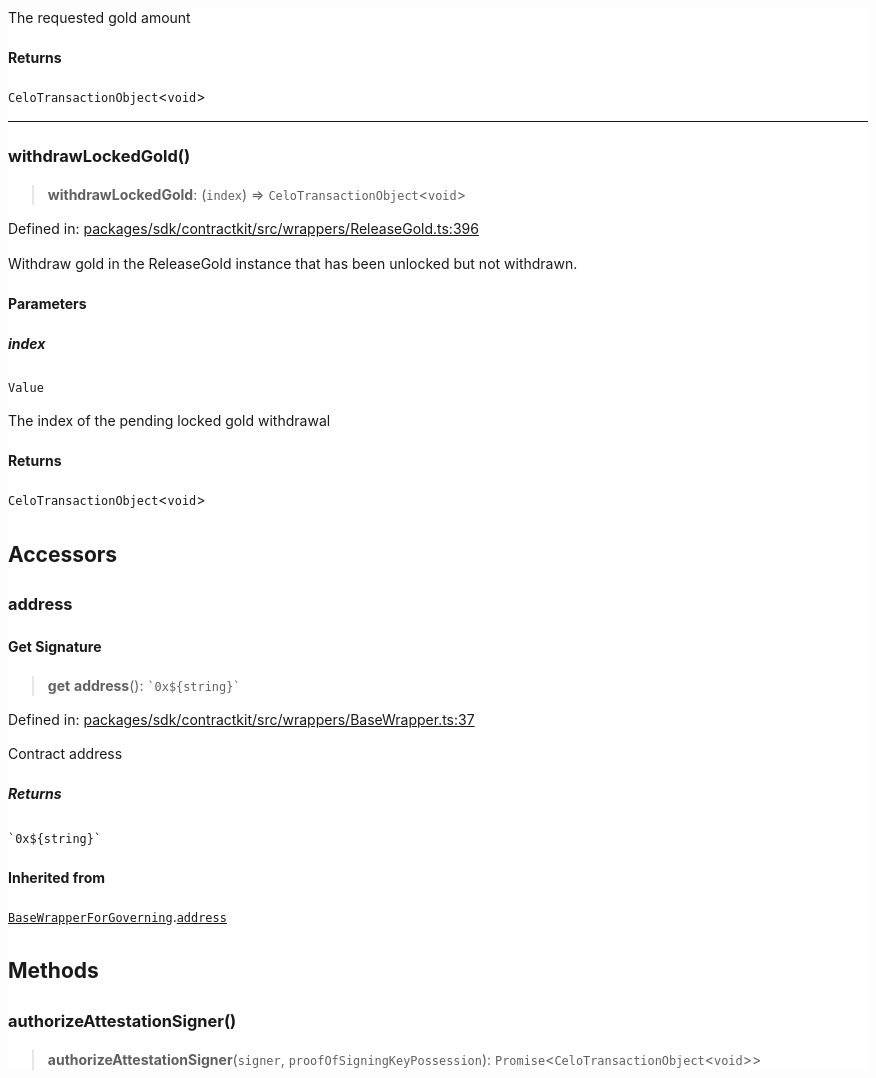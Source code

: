 The requested gold amount

#### Returns

`CeloTransactionObject`\<`void`\>

***

### withdrawLockedGold()

> **withdrawLockedGold**: (`index`) => `CeloTransactionObject`\<`void`\>

Defined in: [packages/sdk/contractkit/src/wrappers/ReleaseGold.ts:396](https://github.com/celo-org/developer-tooling/blob/master/packages/sdk/contractkit/src/wrappers/ReleaseGold.ts#L396)

Withdraw gold in the ReleaseGold instance that has been unlocked but not withdrawn.

#### Parameters

##### index

`Value`

The index of the pending locked gold withdrawal

#### Returns

`CeloTransactionObject`\<`void`\>

## Accessors

### address

#### Get Signature

> **get** **address**(): `` `0x${string}` ``

Defined in: [packages/sdk/contractkit/src/wrappers/BaseWrapper.ts:37](https://github.com/celo-org/developer-tooling/blob/master/packages/sdk/contractkit/src/wrappers/BaseWrapper.ts#L37)

Contract address

##### Returns

`` `0x${string}` ``

#### Inherited from

[`BaseWrapperForGoverning`](../../BaseWrapperForGoverning/classes/BaseWrapperForGoverning.md).[`address`](../../BaseWrapperForGoverning/classes/BaseWrapperForGoverning.md#address)

## Methods

### authorizeAttestationSigner()

> **authorizeAttestationSigner**(`signer`, `proofOfSigningKeyPossession`): `Promise`\<`CeloTransactionObject`\<`void`\>\>
